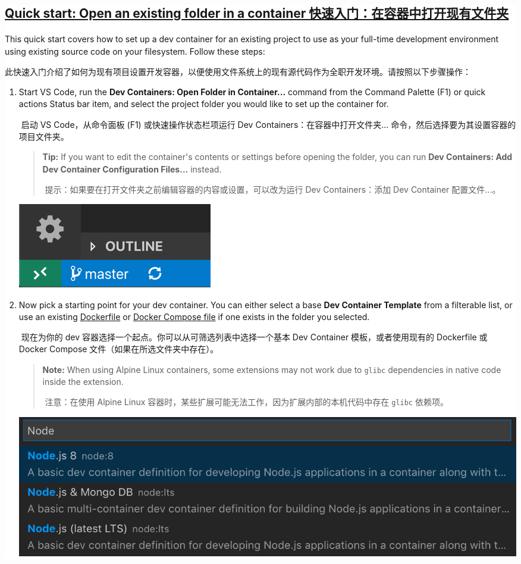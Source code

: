 ## [Quick start: Open an existing folder in a container 快速入门：在容器中打开现有文件夹](https://code.visualstudio.com/docs/devcontainers/containers#_quick-start-open-an-existing-folder-in-a-container)

This quick start covers how to set up a dev container for an existing project to use as your full-time development environment using existing source code on your filesystem. Follow these steps:

​​	此快速入门介绍了如何为现有项目设置开发容器，以便使用文件系统上的现有源代码作为全职开发环境。请按照以下步骤操作：

1. Start VS Code, run the **Dev Containers: Open Folder in Container...** command from the Command Palette (F1) or quick actions Status bar item, and select the project folder you would like to set up the container for.

   ​​	启动 VS Code，从命令面板 (F1) 或快速操作状态栏项运行 Dev Containers：在容器中打开文件夹... 命令，然后选择要为其设置容器的项目文件夹。

   > **Tip:** If you want to edit the container's contents or settings before opening the folder, you can run **Dev Containers: Add Dev Container Configuration Files...** instead.
   >
   > ​​	提示：如果要在打开文件夹之前编辑容器的内容或设置，可以改为运行 Dev Containers：添加 Dev Container 配置文件...。

   ![Quick actions Status bar item](./Overview_img/remote-dev-status-bar.png)

2. Now pick a starting point for your dev container. You can either select a base **Dev Container Template** from a filterable list, or use an existing [Dockerfile](https://docs.docker.com/engine/reference/builder/) or [Docker Compose file](https://docs.docker.com/compose/compose-file/#compose-file-structure-and-examples) if one exists in the folder you selected.

   ​​	现在为你的 dev 容器选择一个起点。你可以从可筛选列表中选择一个基本 Dev Container 模板，或者使用现有的 Dockerfile 或 Docker Compose 文件（如果在所选文件夹中存在）。

   > **Note:** When using Alpine Linux containers, some extensions may not work due to `glibc` dependencies in native code inside the extension.
   >
   > ​​	注意：在使用 Alpine Linux 容器时，某些扩展可能无法工作，因为扩展内部的本机代码中存在 `glibc` 依赖项。

   ![Select a node Dev Container Template](./Overview_img/select-dev-container-def.png)
